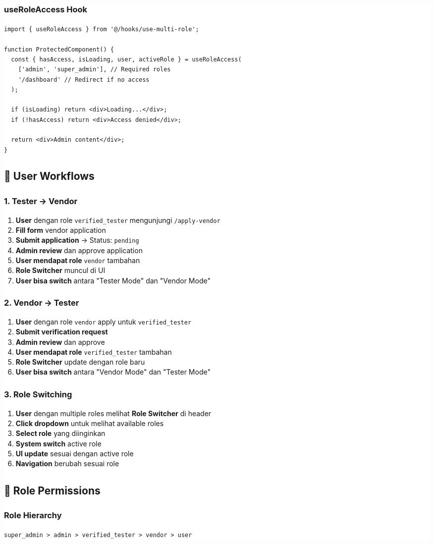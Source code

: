 ### useRoleAccess Hook

```tsx
import { useRoleAccess } from '@/hooks/use-multi-role';

function ProtectedComponent() {
  const { hasAccess, isLoading, user, activeRole } = useRoleAccess(
    ['admin', 'super_admin'], // Required roles
    '/dashboard' // Redirect if no access
  );

  if (isLoading) return <div>Loading...</div>;
  if (!hasAccess) return <div>Access denied</div>;

  return <div>Admin content</div>;
}
```

## 🔄 User Workflows

### 1. Tester → Vendor

1. **User** dengan role `verified_tester` mengunjungi `/apply-vendor`
2. **Fill form** vendor application
3. **Submit application** → Status: `pending`
4. **Admin review** dan approve application
5. **User mendapat role** `vendor` tambahan
6. **Role Switcher** muncul di UI
7. **User bisa switch** antara "Tester Mode" dan "Vendor Mode"

### 2. Vendor → Tester

1. **User** dengan role `vendor` apply untuk `verified_tester`
2. **Submit verification request**
3. **Admin review** dan approve
4. **User mendapat role** `verified_tester` tambahan
5. **Role Switcher** update dengan role baru
6. **User bisa switch** antara "Vendor Mode" dan "Tester Mode"

### 3. Role Switching

1. **User** dengan multiple roles melihat **Role Switcher** di header
2. **Click dropdown** untuk melihat available roles
3. **Select role** yang diinginkan
4. **System switch** active role
5. **UI update** sesuai dengan active role
6. **Navigation** berubah sesuai role

## 🎯 Role Permissions

### Role Hierarchy
```
super_admin > admin > verified_tester > vendor > user
```
